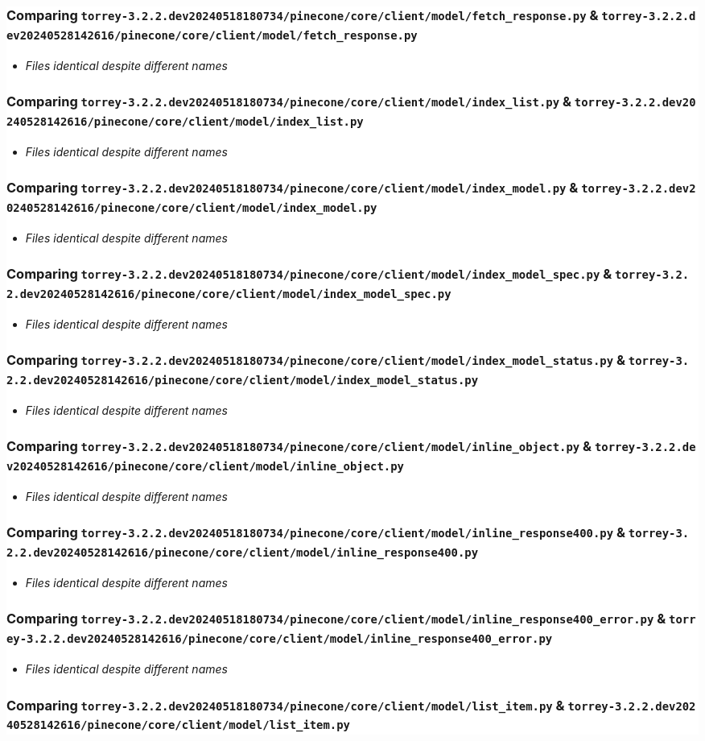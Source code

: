 ### Comparing `torrey-3.2.2.dev20240518180734/pinecone/core/client/model/fetch_response.py` & `torrey-3.2.2.dev20240528142616/pinecone/core/client/model/fetch_response.py`

 * *Files identical despite different names*

### Comparing `torrey-3.2.2.dev20240518180734/pinecone/core/client/model/index_list.py` & `torrey-3.2.2.dev20240528142616/pinecone/core/client/model/index_list.py`

 * *Files identical despite different names*

### Comparing `torrey-3.2.2.dev20240518180734/pinecone/core/client/model/index_model.py` & `torrey-3.2.2.dev20240528142616/pinecone/core/client/model/index_model.py`

 * *Files identical despite different names*

### Comparing `torrey-3.2.2.dev20240518180734/pinecone/core/client/model/index_model_spec.py` & `torrey-3.2.2.dev20240528142616/pinecone/core/client/model/index_model_spec.py`

 * *Files identical despite different names*

### Comparing `torrey-3.2.2.dev20240518180734/pinecone/core/client/model/index_model_status.py` & `torrey-3.2.2.dev20240528142616/pinecone/core/client/model/index_model_status.py`

 * *Files identical despite different names*

### Comparing `torrey-3.2.2.dev20240518180734/pinecone/core/client/model/inline_object.py` & `torrey-3.2.2.dev20240528142616/pinecone/core/client/model/inline_object.py`

 * *Files identical despite different names*

### Comparing `torrey-3.2.2.dev20240518180734/pinecone/core/client/model/inline_response400.py` & `torrey-3.2.2.dev20240528142616/pinecone/core/client/model/inline_response400.py`

 * *Files identical despite different names*

### Comparing `torrey-3.2.2.dev20240518180734/pinecone/core/client/model/inline_response400_error.py` & `torrey-3.2.2.dev20240528142616/pinecone/core/client/model/inline_response400_error.py`

 * *Files identical despite different names*

### Comparing `torrey-3.2.2.dev20240518180734/pinecone/core/client/model/list_item.py` & `torrey-3.2.2.dev20240528142616/pinecone/core/client/model/list_item.py`

